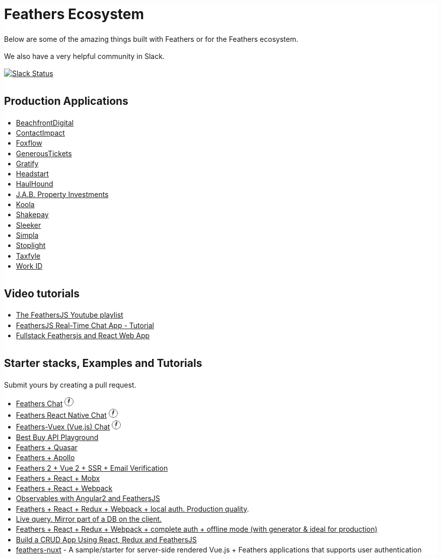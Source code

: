 # Feathers Ecosystem

Below are some of the amazing things built with Feathers or for the Feathers ecosystem.

We also have a very helpful community in Slack.

[![Slack Status](http://slack.feathersjs.com/badge.svg)](http://slack.feathersjs.com)

## Production Applications

- [BeachfrontDigital](https://beachfront.digital)
- [ContactImpact](https://www.contactimpact.de)
- [Foxflow](https://www.foxflow.com/)
- [GenerousTickets](https://generoustickets.com/)
- [Gratify](https://gratifyhq.com)
- [Headstart](http://www.headstartapp.com/)
- [HaulHound](https://haulhound.com/)
- [J.A.B. Property Investments](https://jabpi.com)
- [Koola](http://koola.io/)
- [Shakepay](https://shakepay.co)
- [Sleeker](https://sleeker.co)
- [Simpla](https://www.simpla.io/)
- [Stoplight](https://stoplight.io/)
- [Taxfyle](https://www.taxfyle.com/)
- [Work ID](http://work.id/)

## Video tutorials

- [The FeathersJS Youtube playlist](https://www.youtube.com/playlist?list=PLwSdIiqnDlf_lb5y1liQK2OW5daXYgKOe)
- [FeathersJS Real-Time Chat App - Tutorial](https://www.youtube.com/watch?v=CuM4vLkBaik)
- [Fullstack Feathersjs and React Web App](https://www.youtube.com/playlist?list=PLN3n1USn4xlnulnnBGD2RMid_p7xVj9xU)

## Starter stacks, Examples and Tutorials

Submit yours by creating a pull request.

- [Feathers Chat](https://github.com/feathersjs/feathers-chat) ![Official Feathers Repo](/img/tiny-feathers-logo.png)
- [Feathers React Native Chat](https://github.com/feathersjs/feathers-react-native-chat) ![Official Feathers Repo](/img/tiny-feathers-logo.png)
- [Feathers-Vuex (Vue.js) Chat](https://github.com/feathersjs/feathers-chat-vuex) ![Official Feathers Repo](/img/tiny-feathers-logo.png)
- [Best Buy API Playground](https://github.com/BestBuy/api-playground)
- [Feathers + Quasar](https://github.com/claustres/quasar-feathers-tutorial)
- [Feathers + Apollo](https://github.com/swarthout/feathers-apollo)
- [Feathers 2 + Vue 2 + SSR + Email Verification](https://github.com/codingfriend1/Feathers-Vue)
- [Feathers + React + Mobx](https://github.com/foxhound87/rfx-stack)
- [Feathers + React + Webpack](https://github.com/sscaff1/feathers-webpack-react)
- [Observables with Angular2 and FeathersJS](https://berndsgn.ch/angular2-and-feathersjs)
- [Feathers + React + Redux + Webpack + local auth. Production quality](https://github.com/eddyystop/feathers-starter-react-redux-login-roles).
- [Live query. Mirror part of a DB on the client.](https://github.com/eddyystop/feathers-live-query)
- [Feathers + React + Redux + Webpack + complete auth + offline mode (with generator & ideal for production)](https://github.com/bertho-zero/react-redux-universal-hot-example)
- [Build a CRUD App Using React, Redux and FeathersJS](https://www.sitepoint.com/crud-app-react-redux-feathersjs/)
- [feathers-nuxt](https://github.com/silvestreh/feathers-nuxt) - A sample/starter for server-side rendered Vue.js + Feathers applications that supports user authentication